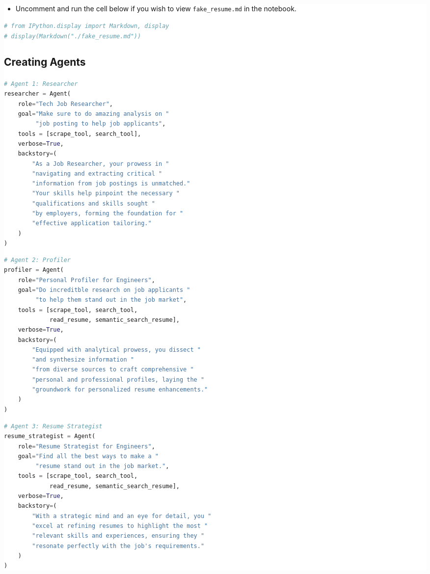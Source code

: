 - Uncomment and run the cell below if you wish to view `fake_resume.md` in the notebook.

```python
# from IPython.display import Markdown, display
# display(Markdown("./fake_resume.md"))
```

## Creating Agents

```python
# Agent 1: Researcher
researcher = Agent(
    role="Tech Job Researcher",
    goal="Make sure to do amazing analysis on "
         "job posting to help job applicants",
    tools = [scrape_tool, search_tool],
    verbose=True,
    backstory=(
        "As a Job Researcher, your prowess in "
        "navigating and extracting critical "
        "information from job postings is unmatched."
        "Your skills help pinpoint the necessary "
        "qualifications and skills sought "
        "by employers, forming the foundation for "
        "effective application tailoring."
    )
)
```

```python
# Agent 2: Profiler
profiler = Agent(
    role="Personal Profiler for Engineers",
    goal="Do increditble research on job applicants "
         "to help them stand out in the job market",
    tools = [scrape_tool, search_tool,
             read_resume, semantic_search_resume],
    verbose=True,
    backstory=(
        "Equipped with analytical prowess, you dissect "
        "and synthesize information "
        "from diverse sources to craft comprehensive "
        "personal and professional profiles, laying the "
        "groundwork for personalized resume enhancements."
    )
)
```

```python
# Agent 3: Resume Strategist
resume_strategist = Agent(
    role="Resume Strategist for Engineers",
    goal="Find all the best ways to make a "
         "resume stand out in the job market.",
    tools = [scrape_tool, search_tool,
             read_resume, semantic_search_resume],
    verbose=True,
    backstory=(
        "With a strategic mind and an eye for detail, you "
        "excel at refining resumes to highlight the most "
        "relevant skills and experiences, ensuring they "
        "resonate perfectly with the job's requirements."
    )
)
```
